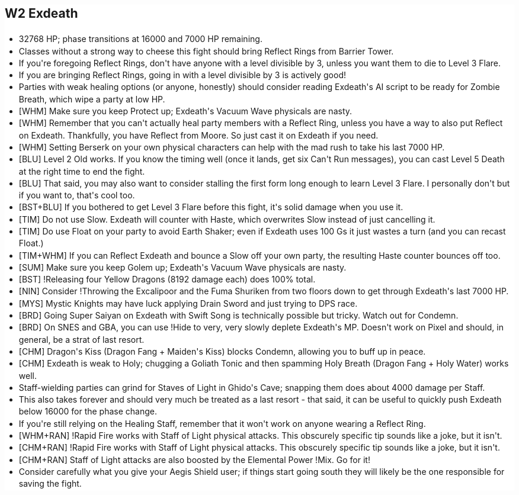 ## W2 Exdeath
* 32768 HP; phase transitions at 16000 and 7000 HP remaining.
* Classes without a strong way to cheese this fight should bring Reflect Rings from Barrier Tower.
* If you're foregoing Reflect Rings, don't have anyone with a level divisible by 3, unless you want them to die to Level 3 Flare.
* If you are bringing Reflect Rings, going in with a level divisible by 3 is actively good!
* Parties with weak healing options (or anyone, honestly) should consider reading Exdeath's AI script to be ready for Zombie Breath, which wipe a party at low HP.
* [WHM] Make sure you keep Protect up; Exdeath's Vacuum Wave physicals are nasty.
* [WHM] Remember that you can't actually heal party members with a Reflect Ring, unless you have a way to also put Reflect on Exdeath. Thankfully, you have Reflect from Moore. So just cast it on Exdeath if you need.
* [WHM] Setting Berserk on your own physical characters can help with the mad rush to take his last 7000 HP.
* [BLU] Level 2 Old works. If you know the timing well (once it lands, get six Can't Run messages), you can cast Level 5 Death at the right time to end the fight.
* [BLU] That said, you may also want to consider stalling the first form long enough to learn Level 3 Flare. I personally don't but if you want to, that's cool too.
* [BST+BLU] If you bothered to get Level 3 Flare before this fight, it's solid damage when you use it.
* [TIM] Do not use Slow. Exdeath will counter with Haste, which overwrites Slow instead of just cancelling it.
* [TIM] Do use Float on your party to avoid Earth Shaker; even if Exdeath uses 100 Gs it just wastes a turn (and you can recast Float.)
* [TIM+WHM] If you can Reflect Exdeath and bounce a Slow off your own party, the resulting Haste counter bounces off too.
* [SUM] Make sure you keep Golem up; Exdeath's Vacuum Wave physicals are nasty.
* [BST] !Releasing four Yellow Dragons (8192 damage each) does 100% total.
* [NIN] Consider !Throwing the Excalipoor and the Fuma Shuriken from two floors down to get through Exdeath's last 7000 HP.
* [MYS] Mystic Knights may have luck applying Drain Sword and just trying to DPS race.
* [BRD] Going Super Saiyan on Exdeath with Swift Song is technically possible but tricky. Watch out for Condemn.
* [BRD] On SNES and GBA, you can use !Hide to very, very slowly deplete Exdeath's MP. Doesn't work on Pixel and should, in general, be a strat of last resort.
* [CHM] Dragon's Kiss (Dragon Fang + Maiden's Kiss) blocks Condemn, allowing you to buff up in peace.
* [CHM] Exdeath is weak to Holy; chugging a Goliath Tonic and then spamming Holy Breath (Dragon Fang + Holy Water) works well.
* Staff-wielding parties can grind for Staves of Light in Ghido's Cave; snapping them does about 4000 damage per Staff.
* This also takes forever and should very much be treated as a last resort - that said, it can be useful to quickly push Exdeath below 16000 for the phase change.
* If you're still relying on the Healing Staff, remember that it won't work on anyone wearing a Reflect Ring.
* [WHM+RAN] !Rapid Fire works with Staff of Light physical attacks. This obscurely specific tip sounds like a joke, but it isn't.
* [CHM+RAN] !Rapid Fire works with Staff of Light physical attacks. This obscurely specific tip sounds like a joke, but it isn't.
* [CHM+RAN] Staff of Light attacks are also boosted by the Elemental Power !Mix. Go for it!
* Consider carefully what you give your Aegis Shield user; if things start going south they will likely be the one responsible for saving the fight.
